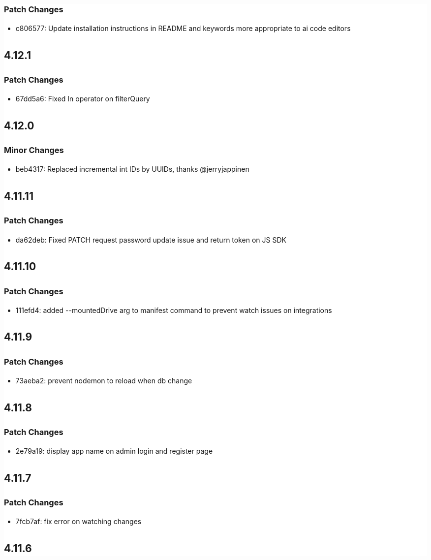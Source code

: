 ### Patch Changes

- c806577: Update installation instructions in README and keywords more appropriate to ai code editors

## 4.12.1

### Patch Changes

- 67dd5a6: Fixed In operator on filterQuery

## 4.12.0

### Minor Changes

- beb4317: Replaced incremental int IDs by UUIDs, thanks @jerryjappinen

## 4.11.11

### Patch Changes

- da62deb: Fixed PATCH request password update issue and return token on JS SDK

## 4.11.10

### Patch Changes

- 111efd4: added --mountedDrive arg to manifest command to prevent watch issues on integrations

## 4.11.9

### Patch Changes

- 73aeba2: prevent nodemon to reload when db change

## 4.11.8

### Patch Changes

- 2e79a19: display app name on admin login and register page

## 4.11.7

### Patch Changes

- 7fcb7af: fix error on watching changes

## 4.11.6
